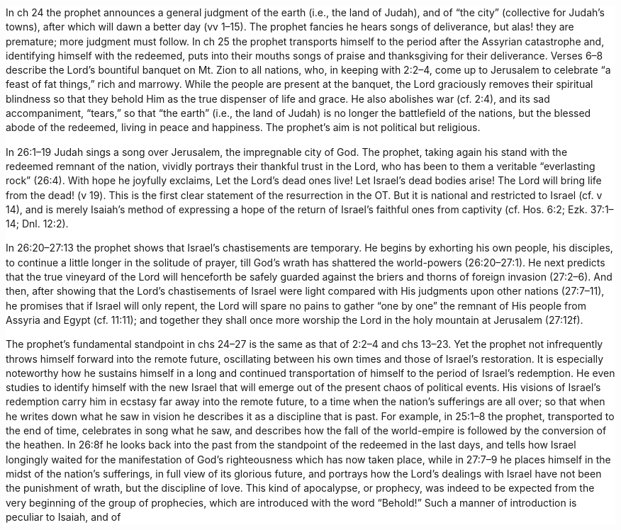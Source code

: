 In ch 24 the prophet announces a general judgment of the earth (i.e.,
the land of Judah), and of “the city” (collective for Judah’s towns),
after which will dawn a better day (vv 1–15). The prophet fancies he
hears songs of deliverance, but alas! they are premature; more judgment
must follow. In ch 25 the prophet transports himself to the period after
the Assyrian catastrophe and, identifying himself with the redeemed,
puts into their mouths songs of praise and thanksgiving for their
deliverance. Verses 6–8 describe the Lord’s bountiful banquet on Mt.
Zion to all nations, who, in keeping with 2:2–4, come up to Jerusalem to
celebrate “a feast of fat things,” rich and marrowy. While the people
are present at the banquet, the Lord graciously removes their spiritual
blindness so that they behold Him as the true dispenser of life and
grace. He also abolishes war (cf. 2:4), and its sad accompaniment,
“tears,” so that “the earth” (i.e., the land of Judah) is no longer the
battlefield of the nations, but the blessed abode of the redeemed,
living in peace and happiness. The prophet’s aim is not political but
religious.

In 26:1–19 Judah sings a song over Jerusalem, the impregnable city of
God. The prophet, taking again his stand with the redeemed remnant of
the nation, vividly portrays their thankful trust in the Lord, who has
been to them a veritable “everlasting rock” (26:4). With hope he
joyfully exclaims, Let the Lord’s dead ones live! Let Israel’s dead
bodies arise! The Lord will bring life from the dead! (v 19). This is
the first clear statement of the resurrection in the OT. But it is
national and restricted to Israel (cf. v 14), and is merely Isaiah’s
method of expressing a hope of the return of Israel’s faithful ones from
captivity (cf. Hos. 6:2; Ezk. 37:1–14; Dnl. 12:2).

In 26:20–27:13 the prophet shows that Israel’s chastisements are
temporary. He begins by exhorting his own people, his disciples, to
continue a little longer in the solitude of prayer, till God’s wrath has
shattered the world-powers (26:20–27:1). He next predicts that the true
vineyard of the Lord will henceforth be safely guarded against the
briers and thorns of foreign invasion (27:2–6). And then, after showing
that the Lord’s chastisements of Israel were light compared with His
judgments upon other nations (27:7–11), he promises that if Israel will
only repent, the Lord will spare no pains to gather “one by one” the
remnant of His people from Assyria and Egypt (cf. 11:11); and together
they shall once more worship the Lord in the holy mountain at Jerusalem
(27:12f).

The prophet’s fundamental standpoint in chs 24–27 is the same as that of
2:2–4 and chs 13–23. Yet the prophet not infrequently throws himself
forward into the remote future, oscillating between his own times and
those of Israel’s restoration. It is especially noteworthy how he
sustains himself in a long and continued transportation of himself to
the period of Israel’s redemption. He even studies to identify himself
with the new Israel that will emerge out of the present chaos of
political events. His visions of Israel’s redemption carry him in
ecstasy far away into the remote future, to a time when the nation’s
sufferings are all over; so that when he writes down what he saw in
vision he describes it as a discipline that is past. For example, in
25:1–8 the prophet, transported to the end of time, celebrates in song
what he saw, and describes how the fall of the world-empire is followed
by the conversion of the heathen. In 26:8f he looks back into the past
from the standpoint of the redeemed in the last days, and tells how
Israel longingly waited for the manifestation of God’s righteousness
which has now taken place, while in 27:7–9 he places himself in the
midst of the nation’s sufferings, in full view of its glorious future,
and portrays how the Lord’s dealings with Israel have not been the
punishment of wrath, but the discipline of love. This kind of
apocalypse, or prophecy, was indeed to be expected from the very
beginning of the group of prophecies, which are introduced with the word
“Behold!” Such a manner of introduction is peculiar to Isaiah, and of
